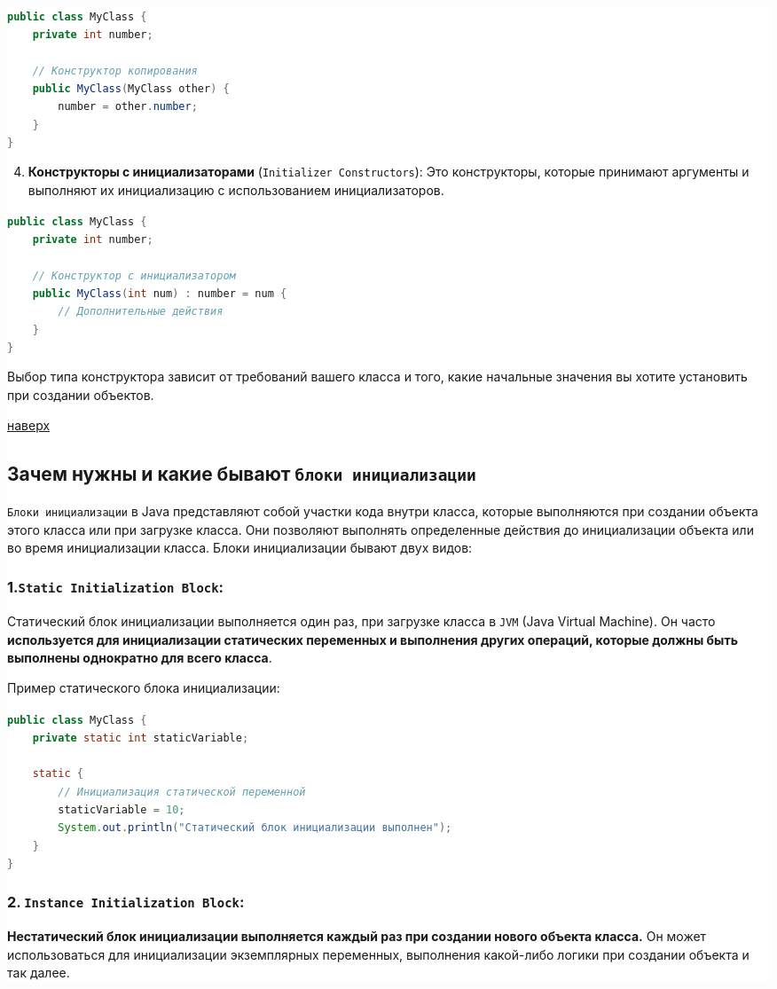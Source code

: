 ```java
public class MyClass {
    private int number;

    // Конструктор копирования
    public MyClass(MyClass other) {
        number = other.number;
    }
}
```
4. **Конструкторы с инициализаторами** (`Initializer Constructors`): Это конструкторы, которые принимают аргументы и выполняют их инициализацию с использованием инициализаторов.

```java
public class MyClass {
    private int number;

    // Конструктор с инициализатором
    public MyClass(int num) : number = num {
        // Дополнительные действия
    }
}
```
Выбор типа конструктора зависит от требований вашего класса и того, какие начальные значения вы хотите установить при создании объектов.

[наверх](#java-core) 

## Зачем нужны и какие бывают `блоки инициализации`

`Блоки инициализации` в Java представляют собой участки кода внутри класса, которые выполняются при создании объекта этого класса или при загрузке класса. Они позволяют выполнять определенные действия до инициализации объекта или во время инициализации класса. Блоки инициализации бывают двух видов:

### 1.`Static Initialization Block`:

Статический блок инициализации выполняется один раз, при загрузке класса в `JVM` (Java Virtual Machine).
Он часто **используется для инициализации статических переменных и выполнения других операций, которые должны быть выполнены однократно для всего класса**.

Пример статического блока инициализации:

```java
public class MyClass {
    private static int staticVariable;

    static {
        // Инициализация статической переменной
        staticVariable = 10;
        System.out.println("Статический блок инициализации выполнен");
    }
}
```
### 2. `Instance Initialization Block`:
**Нестатический блок инициализации выполняется каждый раз при создании нового объекта класса.**
Он может использоваться для инициализации экземплярных переменных, выполнения какой-либо логики при создании объекта и так далее.
